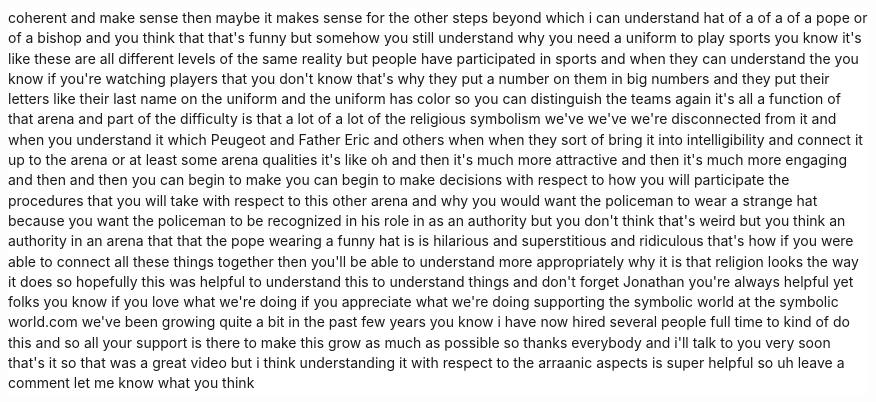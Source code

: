 coherent and make sense then maybe it makes sense for the other steps beyond which i can understand hat of a of a of a pope or of a bishop and you think that that's funny but somehow you still understand why you need a uniform to play sports you know it's like these are all different levels of the same reality but people have participated in sports and when they can understand the you know if you're watching players that you don't know that's why they put a number on them in big numbers and they put their letters like their last name on the uniform and the uniform has color so you can distinguish the teams again it's all a function of that arena and part of the difficulty is that a lot of a lot of the religious symbolism we've we've we're disconnected from it and when you understand it which Peugeot and Father Eric and others when when they sort of bring it into intelligibility and connect it up to the arena or at least some arena qualities it's like oh and then it's much more attractive and then it's much more engaging and then and then you can begin to make you can begin to make decisions with respect to how you will participate the procedures that you will take with respect to this other arena and why you would want the policeman to wear a strange hat because you want the policeman to be recognized in his role in as an authority but you don't think that's weird but you think an authority in an arena that that the pope wearing a funny hat is is hilarious and superstitious and ridiculous that's how if you were able to connect all these things together then you'll be able to understand more appropriately why it is that religion looks the way it does so hopefully this was helpful to understand this to understand things and don't forget Jonathan you're always helpful yet folks you know if you love what we're doing if you appreciate what we're doing supporting the symbolic world at the symbolic world.com we've been growing quite a bit in the past few years you know i have now hired several people full time to kind of do this and so all your support is there to make this grow as much as possible so thanks everybody and i'll talk to you very soon that's it so that was a great video but i think understanding it with respect to the arraanic aspects is super helpful so uh leave a comment let me know what you think
